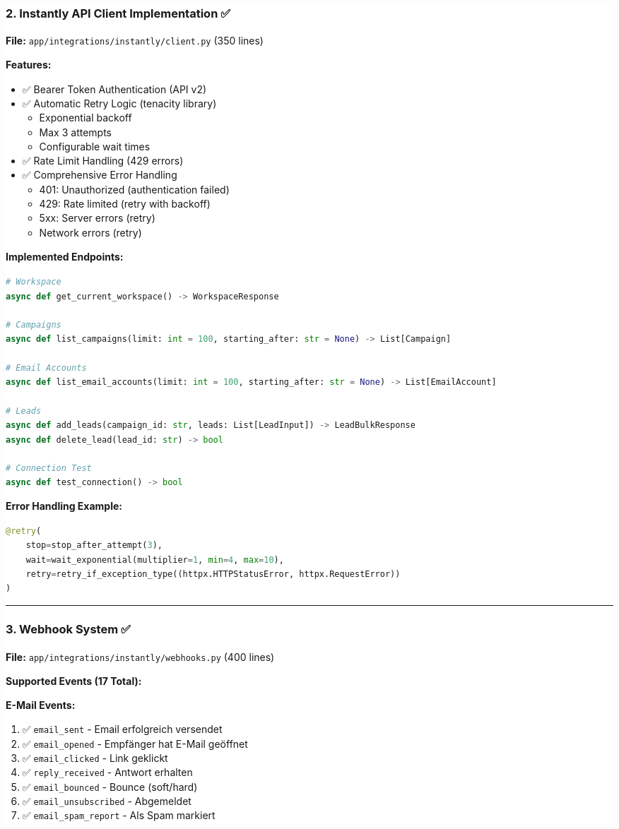 
### 2. Instantly API Client Implementation ✅

**File:** `app/integrations/instantly/client.py` (350 lines)

**Features:**
- ✅ Bearer Token Authentication (API v2)
- ✅ Automatic Retry Logic (tenacity library)
  - Exponential backoff
  - Max 3 attempts
  - Configurable wait times
- ✅ Rate Limit Handling (429 errors)
- ✅ Comprehensive Error Handling
  - 401: Unauthorized (authentication failed)
  - 429: Rate limited (retry with backoff)
  - 5xx: Server errors (retry)
  - Network errors (retry)

**Implemented Endpoints:**
```python
# Workspace
async def get_current_workspace() -> WorkspaceResponse

# Campaigns
async def list_campaigns(limit: int = 100, starting_after: str = None) -> List[Campaign]

# Email Accounts
async def list_email_accounts(limit: int = 100, starting_after: str = None) -> List[EmailAccount]

# Leads
async def add_leads(campaign_id: str, leads: List[LeadInput]) -> LeadBulkResponse
async def delete_lead(lead_id: str) -> bool

# Connection Test
async def test_connection() -> bool
```

**Error Handling Example:**
```python
@retry(
    stop=stop_after_attempt(3),
    wait=wait_exponential(multiplier=1, min=4, max=10),
    retry=retry_if_exception_type((httpx.HTTPStatusError, httpx.RequestError))
)
```

---

### 3. Webhook System ✅

**File:** `app/integrations/instantly/webhooks.py` (400 lines)

**Supported Events (17 Total):**

**E-Mail Events:**
1. ✅ `email_sent` - Email erfolgreich versendet
2. ✅ `email_opened` - Empfänger hat E-Mail geöffnet
3. ✅ `email_clicked` - Link geklickt
4. ✅ `reply_received` - Antwort erhalten
5. ✅ `email_bounced` - Bounce (soft/hard)
6. ✅ `email_unsubscribed` - Abgemeldet
7. ✅ `email_spam_report` - Als Spam markiert
